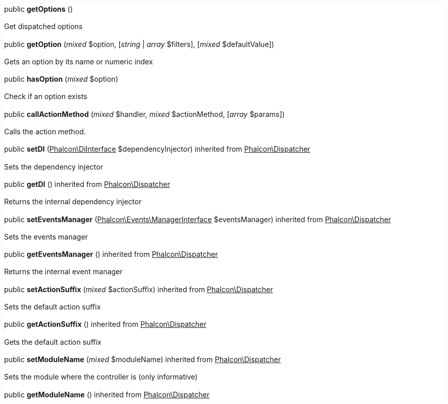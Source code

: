 

public  **getOptions** ()

Get dispatched options



public  **getOption** (*mixed* $option, [*string* | *array* $filters], [*mixed* $defaultValue])

Gets an option by its name or numeric index



public  **hasOption** (*mixed* $option)

Check if an option exists



public  **callActionMethod** (*mixed* $handler, *mixed* $actionMethod, [*array* $params])

Calls the action method.



public  **setDI** ([Phalcon\DiInterface](Phalcon_Di.md) $dependencyInjector) inherited from [Phalcon\Dispatcher](Phalcon_Di.md)

Sets the dependency injector



public  **getDI** () inherited from [Phalcon\Dispatcher](Phalcon_Di.md)

Returns the internal dependency injector



public  **setEventsManager** ([Phalcon\Events\ManagerInterface](Phalcon_Events.md) $eventsManager) inherited from [Phalcon\Dispatcher](Phalcon_Di.md)

Sets the events manager



public  **getEventsManager** () inherited from [Phalcon\Dispatcher](Phalcon_Di.md)

Returns the internal event manager



public  **setActionSuffix** (*mixed* $actionSuffix) inherited from [Phalcon\Dispatcher](Phalcon_Di.md)

Sets the default action suffix



public  **getActionSuffix** () inherited from [Phalcon\Dispatcher](Phalcon_Di.md)

Gets the default action suffix



public  **setModuleName** (*mixed* $moduleName) inherited from [Phalcon\Dispatcher](Phalcon_Di.md)

Sets the module where the controller is (only informative)



public  **getModuleName** () inherited from [Phalcon\Dispatcher](Phalcon_Di.md)
